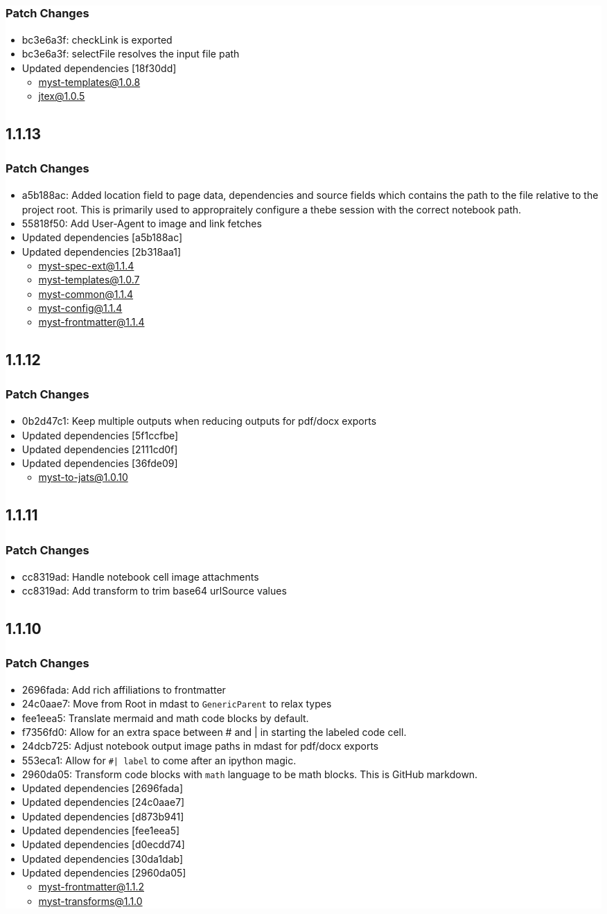 ### Patch Changes

- bc3e6a3f: checkLink is exported
- bc3e6a3f: selectFile resolves the input file path
- Updated dependencies [18f30dd]
  - myst-templates@1.0.8
  - jtex@1.0.5

## 1.1.13

### Patch Changes

- a5b188ac: Added location field to page data, dependencies and source fields which contains the path to the file relative to the project root. This is primarily used to appropraitely configure a thebe session with the correct notebook path.
- 55818f50: Add User-Agent to image and link fetches
- Updated dependencies [a5b188ac]
- Updated dependencies [2b318aa1]
  - myst-spec-ext@1.1.4
  - myst-templates@1.0.7
  - myst-common@1.1.4
  - myst-config@1.1.4
  - myst-frontmatter@1.1.4

## 1.1.12

### Patch Changes

- 0b2d47c1: Keep multiple outputs when reducing outputs for pdf/docx exports
- Updated dependencies [5f1ccfbe]
- Updated dependencies [2111cd0f]
- Updated dependencies [36fde09]
  - myst-to-jats@1.0.10

## 1.1.11

### Patch Changes

- cc8319ad: Handle notebook cell image attachments
- cc8319ad: Add transform to trim base64 urlSource values

## 1.1.10

### Patch Changes

- 2696fada: Add rich affiliations to frontmatter
- 24c0aae7: Move from Root in mdast to `GenericParent` to relax types
- fee1eea5: Translate mermaid and math code blocks by default.
- f7356fd0: Allow for an extra space between # and | in starting the labeled code cell.
- 24dcb725: Adjust notebook output image paths in mdast for pdf/docx exports
- 553eca1: Allow for `#| label` to come after an ipython magic.
- 2960da05: Transform code blocks with `math` language to be math blocks. This is GitHub markdown.
- Updated dependencies [2696fada]
- Updated dependencies [24c0aae7]
- Updated dependencies [d873b941]
- Updated dependencies [fee1eea5]
- Updated dependencies [d0ecdd74]
- Updated dependencies [30da1dab]
- Updated dependencies [2960da05]
  - myst-frontmatter@1.1.2
  - myst-transforms@1.1.0